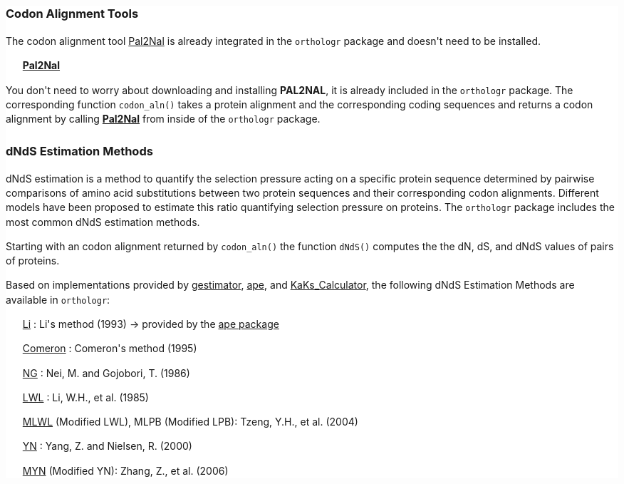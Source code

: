 <h3>
<a id="user-content-codon-alignment-tools" class="anchor" href="#codon-alignment-tools" aria-hidden="true"><span class="octicon octicon-link"></span></a>Codon Alignment Tools</h3>

<p>The codon alignment tool <a href="http://www.bork.embl.de/pal2nal/">Pal2Nal</a> is already integrated in the <code>orthologr</code> package
and doesn't need to be installed.</p>

<ul class="task-list">
<li><a href="http://www.bork.embl.de/pal2nal/"><strong>Pal2Nal</strong></a></li>
</ul>

<p>You don't need to worry about downloading and installing <strong>PAL2NAL</strong>, it is already included in the <code>orthologr</code> package.
The corresponding function <code>codon_aln()</code> takes a protein alignment and the corresponding coding sequences and returns
a codon alignment by calling <a href="http://www.bork.embl.de/pal2nal/"><strong>Pal2Nal</strong></a> from inside of the <code>orthologr</code> package.</p>

<h3>
<a id="user-content-dnds-estimation-methods" class="anchor" href="#dnds-estimation-methods" aria-hidden="true"><span class="octicon octicon-link"></span></a>dNdS Estimation Methods</h3>

<p>dNdS estimation is a method to quantify the selection pressure acting on a specific protein sequence determined by pairwise comparisons of
amino acid substitutions between two protein sequences and their corresponding codon alignments.
Different models have been proposed to estimate this ratio quantifying selection pressure on proteins.
The <code>orthologr</code> package includes the most common dNdS estimation methods.</p>

<p>Starting with an codon alignment returned by <code>codon_aln()</code> the function <code>dNdS()</code> computes
the the dN, dS, and dNdS values of pairs of proteins.</p>

<p>Based on implementations provided by <a href="http://molpopgen.org/software/libsequence.html">gestimator</a>, <a href="http://www.cran.r-project.org/web/packages/ape/index.html">ape</a>, and <a href="https://code.google.com/p/kaks-calculator/">KaKs_Calculator</a>,
the following dNdS Estimation Methods are available in <code>orthologr</code>:</p>

<ul class="task-list">
<li><p><a href="http://link.springer.com/article/10.1007/BF02407308#page-1">Li</a> : Li's method (1993) -&gt; provided by the <a href="http://cran.r-project.org/web/packages/ape/index.html">ape package</a></p></li>
<li><p><a href="http://link.springer.com/article/10.1007/BF00173196">Comeron</a> : Comeron's method (1995)</p></li>
<li><p><a href="http://mbe.oxfordjournals.org/content/3/5/418.short">NG</a> : Nei, M. and Gojobori, T. (1986)</p></li>
<li><p><a href="http://mbe.oxfordjournals.org/content/2/2/150.short">LWL</a> : Li, W.H., et al. (1985)</p></li>
<li><p><a href="http://mbe.oxfordjournals.org/content/21/12/2290.short">MLWL</a> (Modified LWL), MLPB (Modified LPB): Tzeng, Y.H., et al. (2004)</p></li>
<li><p><a href="http://mbe.oxfordjournals.org/content/17/1/32.short">YN</a> : Yang, Z. and Nielsen, R. (2000)</p></li>
<li><p><a href="http://www.biomedcentral.com/1471-2148/6/44/">MYN</a> (Modified YN): Zhang, Z., et al. (2006)</p></li>
</ul>
